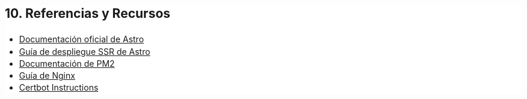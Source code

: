 ## 10. Referencias y Recursos

- [Documentación oficial de Astro](https://docs.astro.build/)
- [Guía de despliegue SSR de Astro](https://docs.astro.build/en/guides/server-side-rendering/)
- [Documentación de PM2](https://pm2.keymetrics.io/docs/usage/quick-start/)
- [Guía de Nginx](https://nginx.org/en/docs/)
- [Certbot Instructions](https://certbot.eff.org/) 